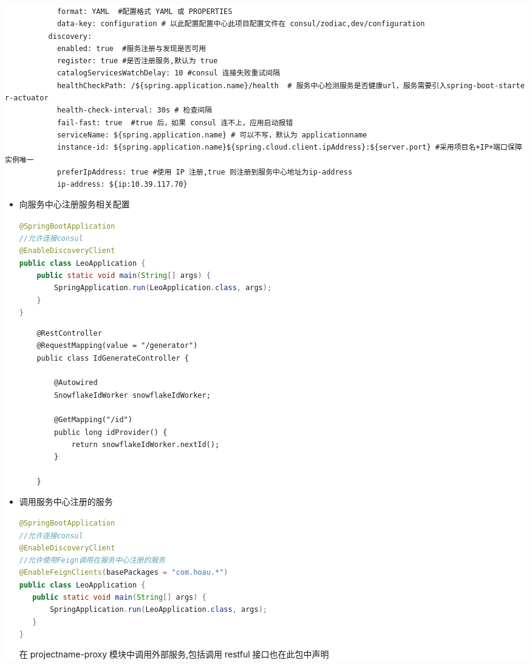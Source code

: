 ```
            format: YAML  #配置格式 YAML 或 PROPERTIES
            data-key: configuration # 以此配置配置中心此项目配置文件在 consul/zodiac,dev/configuration
          discovery:
            enabled: true  #服务注册与发现是否可用
            register: true #是否注册服务,默认为 true
            catalogServicesWatchDelay: 10 #consul 连接失败重试间隔
            healthCheckPath: /${spring.application.name}/health  # 服务中心检测服务是否健康url，服务需要引入spring-boot-starter-actuator
            health-check-interval: 30s # 检查间隔
            fail-fast: true  #true 后，如果 consul 连不上，应用启动报错
            serviceName: ${spring.application.name} # 可以不写，默认为 applicationname
            instance-id: ${spring.application.name}${spring.cloud.client.ipAddress}:${server.port} #采用项目名+IP+端口保障实例唯一
            preferIpAddress: true #使用 IP 注册,true 则注册到服务中心地址为ip-address
            ip-address: ${ip:10.39.117.70}
```
    
   - 向服务中心注册服务相关配置
        ```java
        @SpringBootApplication
        //允许连接consul
        @EnableDiscoveryClient
        public class LeoApplication {
            public static void main(String[] args) {
                SpringApplication.run(LeoApplication.class, args);
            }
        }
        ```
        ```
            @RestController
            @RequestMapping(value = "/generator")
            public class IdGenerateController {
            
                @Autowired
                SnowflakeIdWorker snowflakeIdWorker;
            
                @GetMapping("/id")
                public long idProvider() {
                    return snowflakeIdWorker.nextId();
                }
            
            }
        ```
   - 调用服务中心注册的服务
        ```java
       @SpringBootApplication
       //允许连接consul
       @EnableDiscoveryClient
       //允许使用Feign调用在服务中心注册的服务
       @EnableFeignClients(basePackages = "com.hoau.*")
       public class LeoApplication {
           public static void main(String[] args) {
               SpringApplication.run(LeoApplication.class, args);
           }
       }
        ```
        在 projectname-proxy 模块中调用外部服务,包括调用 restful 接口也在此包中声明
        
